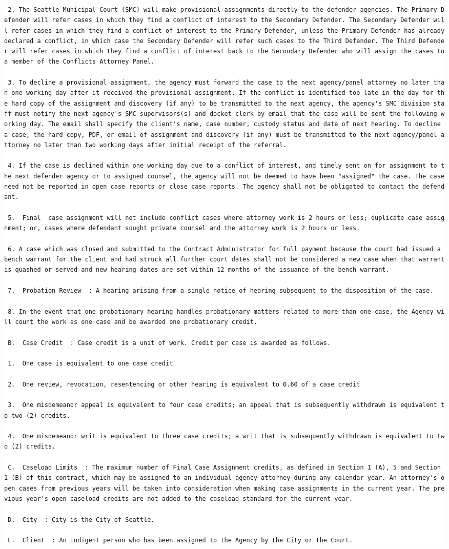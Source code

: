 ```
 2. The Seattle Municipal Court (SMC) will make provisional assignments directly to the defender agencies. The Primary Defender will refer cases in which they find a conflict of interest to the Secondary Defender. The Secondary Defender will refer cases in which they find a conflict of interest to the Primary Defender, unless the Primary Defender has already declared a conflict, in which case the Secondary Defender will refer such cases to the Third Defender. The Third Defender will refer cases in which they find a conflict of interest back to the Secondary Defender who will assign the cases to a member of the Conflicts Attorney Panel.

 3. To decline a provisional assignment, the agency must forward the case to the next agency/panel attorney no later than one working day after it received the provisional assignment. If the conflict is identified too late in the day for the hard copy of the assignment and discovery (if any) to be transmitted to the next agency, the agency's SMC division staff must notify the next agency's SMC supervisors(s) and docket clerk by email that the case will be sent the following working day. The email shall specify the client's name, case number, custody status and date of next hearing. To decline a case, the hard copy, PDF, or email of assignment and discovery (if any) must be transmitted to the next agency/panel attorney no later than two working days after initial receipt of the referral.

 4. If the case is declined within one working day due to a conflict of interest, and timely sent on for assignment to the next defender agency or to assigned counsel, the agency will not be deemed to have been "assigned" the case. The case need not be reported in open case reports or close case reports. The agency shall not be obligated to contact the defendant.

 5.  Final  case assignment will not include conflict cases where attorney work is 2 hours or less; duplicate case assignment; or, cases where defendant sought private counsel and the attorney work is 2 hours or less.

 6. A case which was closed and submitted to the Contract Administrator for full payment because the court had issued a bench warrant for the client and had struck all further court dates shall not be considered a new case when that warrant is quashed or served and new hearing dates are set within 12 months of the issuance of the bench warrant.

 7.  Probation Review  : A hearing arising from a single notice of hearing subsequent to the disposition of the case.

 8. In the event that one probationary hearing handles probationary matters related to more than one case, the Agency will count the work as one case and be awarded one probationary credit.

 B.  Case Credit  : Case credit is a unit of work. Credit per case is awarded as follows.

 1.  One case is equivalent to one case credit

 2.  One review, revocation, resentencing or other hearing is equivalent to 0.60 of a case credit

 3.  One misdemeanor appeal is equivalent to four case credits; an appeal that is subsequently withdrawn is equivalent to two (2) credits.

 4.  One misdemeanor writ is equivalent to three case credits; a writ that is subsequently withdrawn is equivalent to two (2) credits.

 C.  Caseload Limits  : The maximum number of Final Case Assignment credits, as defined in Section 1 (A), 5 and Section 1 (B) of this contract, which may be assigned to an individual agency attorney during any calendar year. An attorney's open cases from previous years will be taken into consideration when making case assignments in the current year. The previous year's open caseload credits are not added to the caseload standard for the current year.

 D.  City  : City is the City of Seattle.

 E.  Client  : An indigent person who has been assigned to the Agency by the City or the Court.

```